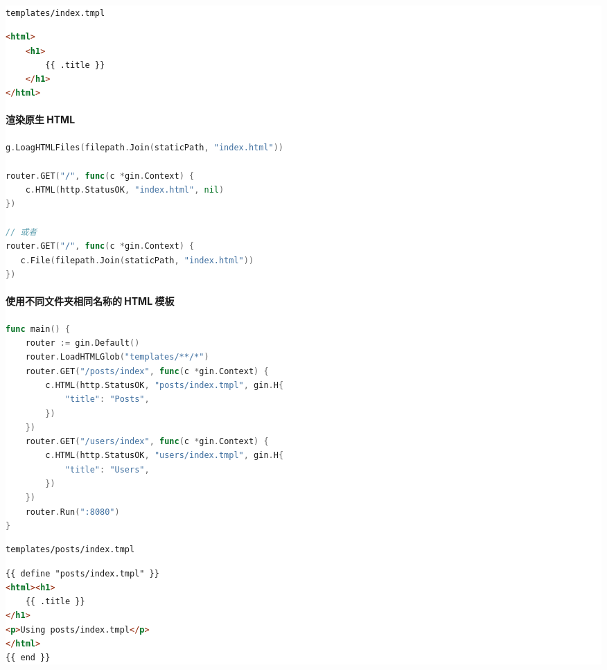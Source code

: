 `templates/index.tmpl`

```html
<html>
	<h1>
		{{ .title }}
	</h1>
</html>
```

#### 渲染原生 HTML
```go
g.LoagHTMLFiles(filepath.Join(staticPath, "index.html"))

router.GET("/", func(c *gin.Context) {
    c.HTML(http.StatusOK, "index.html", nil)
})

// 或者
router.GET("/", func(c *gin.Context) {
   c.File(filepath.Join(staticPath, "index.html"))
})
```

#### 使用不同文件夹相同名称的 HTML 模板

```go
func main() {
	router := gin.Default()
	router.LoadHTMLGlob("templates/**/*")
	router.GET("/posts/index", func(c *gin.Context) {
		c.HTML(http.StatusOK, "posts/index.tmpl", gin.H{
			"title": "Posts",
		})
	})
	router.GET("/users/index", func(c *gin.Context) {
		c.HTML(http.StatusOK, "users/index.tmpl", gin.H{
			"title": "Users",
		})
	})
	router.Run(":8080")
}
```

`templates/posts/index.tmpl`

```html
{{ define "posts/index.tmpl" }}
<html><h1>
	{{ .title }}
</h1>
<p>Using posts/index.tmpl</p>
</html>
{{ end }}
```
